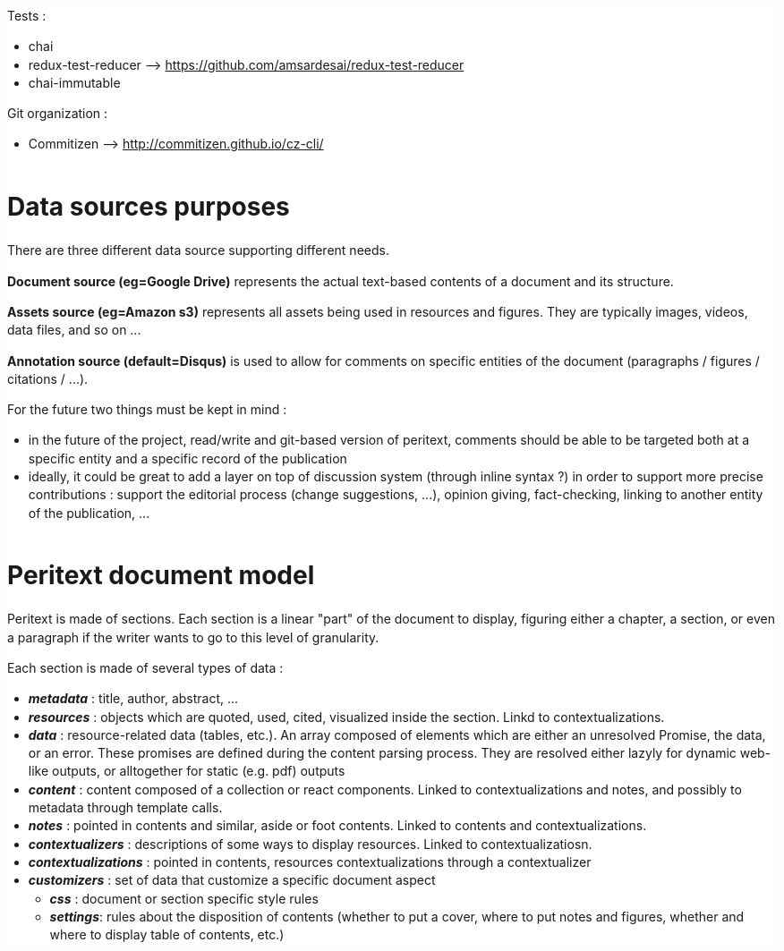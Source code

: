 Tests :

* chai
* redux-test-reducer --> https://github.com/amsardesai/redux-test-reducer
* chai-immutable

Git organization :

* Commitizen --> http://commitizen.github.io/cz-cli/

# Data sources purposes

There are three different data source supporting different needs.

**Document source (eg=Google Drive)** represents the actual text-based contents of a document and its structure.

**Assets source (eg=Amazon s3)** represents all assets being used in resources and figures. They are typically images, videos, data files, and so on ...

**Annotation source (default=Disqus)** is used to allow for comments on specific entities of the document (paragraphs / figures / citations / ...). 

For the future two things must be kept in mind :

* in the future of the project, read/write and git-based version of peritext, comments should be able to be targeted both at a specific entity and a specific record of the publication
* ideally, it could be great to add a layer on top of discussion system (through inline syntax ?) in order to support more precise contributions : support the editorial process (change suggestions, ...), opinion giving, fact-checking, linking to another entity of the publication, ...

# Peritext document model

Peritext is made of sections. Each section is a linear "part" of the document to display, figuring either a chapter, a section, or even a paragraph if the writer wants to go to this level of granularity.

Each section is made of several types of data :

* ***metadata*** : title, author, abstract, ...
* ***resources*** : objects which are quoted, used, cited, visualized inside the section. Linkd to contextualizations.
* ***data*** : resource-related data (tables, etc.). An array composed of elements which are either an unresolved Promise, the data, or an error. These promises are defined during the content parsing process. They are resolved either lazyly for dynamic web-like outputs, or alltogether for static (e.g. pdf) outputs
* ***content*** : content composed of a collection or react components. Linked to contextualizations and notes, and possibly to metadata through template calls.
* ***notes*** : pointed in contents and similar, aside or foot contents. Linked to contents and contextualizations.
* ***contextualizers*** : descriptions of some ways to display resources. Linked to contextualizatiosn.
* ***contextualizations*** : pointed in contents, resources contextualizations through a contextualizer
* ***customizers*** : set of data that customize a specific document aspect
  - ***css*** : document or section specific style rules
  - ***settings***: rules about the disposition of contents (whether to put a cover, where to put notes and figures, whether and where to display table of contents, etc.)
